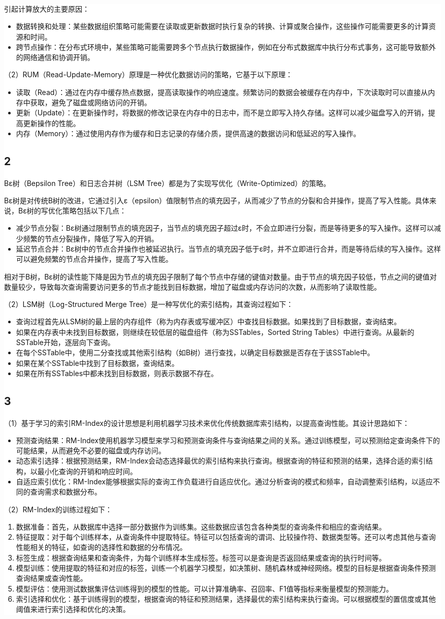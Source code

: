 引起计算放大的主要原因：

- 数据转换和处理：某些数据组织策略可能需要在读取或更新数据时执行复杂的转换、计算或聚合操作，这些操作可能需要更多的计算资源和时间。
- 跨节点操作：在分布式环境中，某些策略可能需要跨多个节点执行数据操作，例如在分布式数据库中执行分布式事务，这可能导致额外的网络通信和协调开销。

（2）RUM（Read-Update-Memory）原理是一种优化数据访问的策略，它基于以下原理：

- 读取（Read）：通过在内存中缓存热点数据，提高读取操作的响应速度。频繁访问的数据会被缓存在内存中，下次读取时可以直接从内存中获取，避免了磁盘或网络访问的开销。
- 更新（Update）：在更新操作时，将数据的修改记录在内存中的日志中，而不是立即写入持久存储。这样可以减少磁盘写入的开销，提高更新操作的性能。
- 内存（Memory）：通过使用内存作为缓存和日志记录的存储介质，提供高速的数据访问和低延迟的写入操作。

## 2

Bε树（Bepsilon Tree）和日志合并树（LSM Tree）都是为了实现写优化（Write-Optimized）的策略。

Bε树是对传统B树的改进，它通过引入ε（epsilon）值限制节点的填充因子，从而减少了节点的分裂和合并操作，提高了写入性能。具体来说，Bε树的写优化策略包括以下几点：

- 减少节点分裂：Bε树通过限制节点的填充因子，当节点的填充因子超过ε时，不会立即进行分裂，而是等待更多的写入操作。这样可以减少频繁的节点分裂操作，降低了写入的开销。
- 延迟节点合并：Bε树中的节点合并操作也被延迟执行。当节点的填充因子低于ε时，并不立即进行合并，而是等待后续的写入操作。这样可以避免频繁的节点合并操作，提高了写入性能。

相对于B树，Bε树的读性能下降是因为节点的填充因子限制了每个节点中存储的键值对数量。由于节点的填充因子较低，节点之间的键值对数量较少，导致每次查询需要访问更多的节点才能找到目标数据，增加了磁盘或内存访问的次数，从而影响了读取性能。

（2）LSM树（Log-Structured Merge Tree）是一种写优化的索引结构，其查询过程如下：

- 查询过程首先从LSM树的最上层的内存组件（称为内存表或写缓冲区）中查找目标数据。如果找到了目标数据，查询结束。
- 如果在内存表中未找到目标数据，则继续在较低层的磁盘组件（称为SSTables，Sorted String Tables）中进行查询。从最新的SSTable开始，逐层向下查询。
- 在每个SSTable中，使用二分查找或其他索引结构（如B树）进行查找，以确定目标数据是否存在于该SSTable中。
- 如果在某个SSTable中找到了目标数据，查询结束。
- 如果在所有SSTables中都未找到目标数据，则表示数据不存在。

## 3

（1）基于学习的索引RM-Index的设计思想是利用机器学习技术来优化传统数据库索引结构，以提高查询性能。其设计思路如下：

- 预测查询结果：RM-Index使用机器学习模型来学习和预测查询条件与查询结果之间的关系。通过训练模型，可以预测给定查询条件下的可能结果，从而避免不必要的磁盘或内存访问。
- 动态索引选择：根据预测结果，RM-Index会动态选择最优的索引结构来执行查询。根据查询的特征和预测的结果，选择合适的索引结构，以最小化查询的开销和响应时间。
- 自适应索引优化：RM-Index能够根据实际的查询工作负载进行自适应优化。通过分析查询的模式和频率，自动调整索引结构，以适应不同的查询需求和数据分布。

（2）RM-Index的训练过程如下：

1. 数据准备：首先，从数据库中选择一部分数据作为训练集。这些数据应该包含各种类型的查询条件和相应的查询结果。
2. 特征提取：对于每个训练样本，从查询条件中提取特征。特征可以包括查询的谓词、比较操作符、数据类型等。还可以考虑其他与查询性能相关的特征，如查询的选择性和数据的分布情况。
3. 标签生成：根据查询结果和查询条件，为每个训练样本生成标签。标签可以是查询是否返回结果或查询的执行时间等。
4. 模型训练：使用提取的特征和对应的标签，训练一个机器学习模型，如决策树、随机森林或神经网络。模型的目标是根据查询条件预测查询结果或查询性能。
5. 模型评估：使用测试数据集评估训练得到的模型的性能。可以计算准确率、召回率、F1值等指标来衡量模型的预测能力。
6. 索引选择和优化：基于训练得到的模型，根据查询的特征和预测结果，选择最优的索引结构来执行查询。可以根据模型的置信度或其他阈值来进行索引选择和优化的决策。